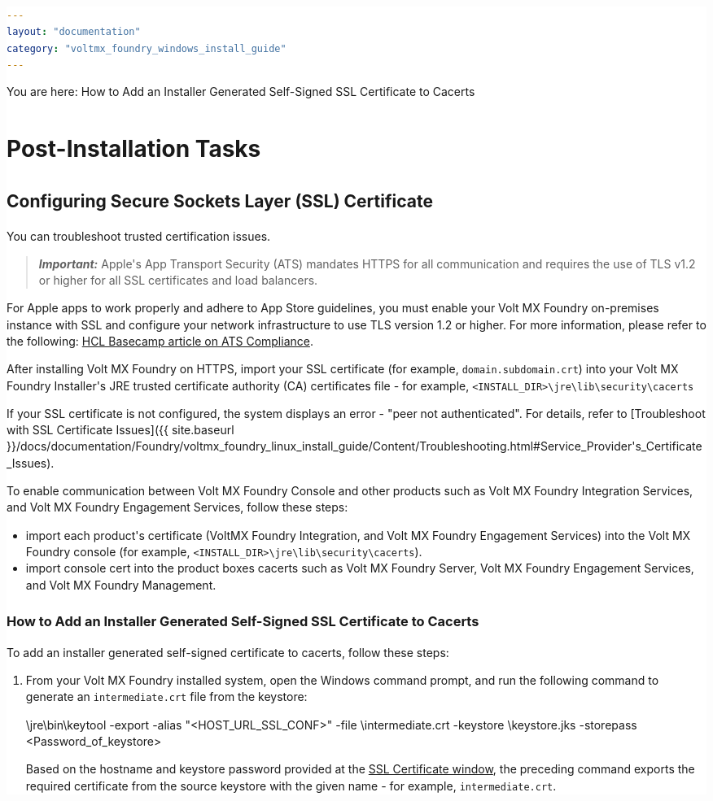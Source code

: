```yaml
---
layout: "documentation"
category: "voltmx_foundry_windows_install_guide"
---
```

                          

You are here: How to Add an Installer Generated Self-Signed SSL Certificate to Cacerts

Post-Installation Tasks
=======================

Configuring Secure Sockets Layer (SSL) Certificate
--------------------------------------------------

You can troubleshoot trusted certification issues.

> **_Important:_** Apple's App Transport Security (ATS) mandates HTTPS for all communication and requires the use of TLS v1.2 or higher for all SSL certificates and load balancers.  
  
For Apple apps to work properly and adhere to App Store guidelines, you must enable your Volt MX Foundry on-premises instance with SSL and configure your network infrastructure to use TLS version 1.2 or higher. For more information, please refer to the following: [HCL Basecamp article on ATS Compliance](https://support.hcltechsw.com/csm?id=kb_article&sysparm_article=KB0083519).

After installing Volt MX Foundry on HTTPS, import your SSL certificate (for example, `domain.subdomain.crt`) into your Volt MX Foundry Installer's JRE trusted certificate authority (CA) certificates file - for example, `<INSTALL_DIR>\jre\lib\security\cacerts`  

If your SSL certificate is not configured, the system displays an error - "peer not authenticated". For details, refer to [Troubleshoot with SSL Certificate Issues]({{ site.baseurl }}/docs/documentation/Foundry/voltmx_foundry_linux_install_guide/Content/Troubleshooting.html#Service_Provider's_Certificate_Issues).

To enable communication between Volt MX Foundry Console and other products such as Volt MX Foundry Integration Services, and Volt MX Foundry Engagement Services, follow these steps:

*   import each product's certificate (VoltMX Foundry Integration, and Volt MX Foundry Engagement Services) into the Volt MX Foundry console (for example, `<INSTALL_DIR>\jre\lib\security\cacerts`).
*   import console cert into the product boxes cacerts such as Volt MX Foundry Server, Volt MX Foundry Engagement Services, and Volt MX Foundry Management.

### How to Add an Installer Generated Self-Signed SSL Certificate to Cacerts  

To add an installer generated self-signed certificate to cacerts, follow these steps:

1.  From your Volt MX Foundry installed system, open the Windows command prompt, and run the following command to generate an `intermediate.crt` file from the keystore:
    
    <USERINSTALLDIR>\\jre\\bin\\keytool -export -alias "<HOST\_URL\_SSL\_CONF>" -file <USERINSTALLDIR>\\intermediate.crt -keystore <USERINSTALLDIR>\\keystore.jks -storepass <Password\_of\_keystore>
    
    Based on the hostname and keystore password provided at the [SSL Certificate window](Installing_Foundry_on_Tomcat.html#SSLCertificate), the preceding command exports the required certificate from the source keystore with the given name - for example, `intermediate.crt`.
    